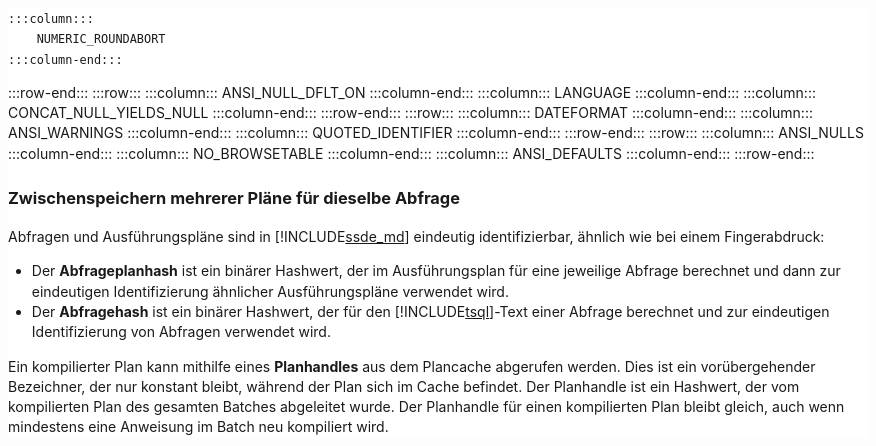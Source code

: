     :::column:::
        NUMERIC_ROUNDABORT
    :::column-end:::
:::row-end:::
:::row:::
    :::column:::
        ANSI_NULL_DFLT_ON
    :::column-end:::
    :::column:::
        LANGUAGE
    :::column-end:::
    :::column:::
        CONCAT_NULL_YIELDS_NULL
    :::column-end:::
:::row-end:::
:::row:::
    :::column:::
        DATEFORMAT
    :::column-end:::
    :::column:::
        ANSI_WARNINGS
    :::column-end:::
    :::column:::
        QUOTED_IDENTIFIER
    :::column-end:::
:::row-end:::
:::row:::
    :::column:::
        ANSI_NULLS
    :::column-end:::
    :::column:::
        NO_BROWSETABLE
    :::column-end:::
    :::column:::
        ANSI_DEFAULTS
    :::column-end:::
:::row-end:::

### <a name="caching-multiple-plans-for-the-same-query"></a>Zwischenspeichern mehrerer Pläne für dieselbe Abfrage 
Abfragen und Ausführungspläne sind in [!INCLUDE[ssde_md](../includes/ssde_md.md)] eindeutig identifizierbar, ähnlich wie bei einem Fingerabdruck:
-  Der **Abfrageplanhash** ist ein binärer Hashwert, der im Ausführungsplan für eine jeweilige Abfrage berechnet und dann zur eindeutigen Identifizierung ähnlicher Ausführungspläne verwendet wird. 
-  Der **Abfragehash** ist ein binärer Hashwert, der für den [!INCLUDE[tsql](../includes/tsql-md.md)]-Text einer Abfrage berechnet und zur eindeutigen Identifizierung von Abfragen verwendet wird. 

Ein kompilierter Plan kann mithilfe eines **Planhandles** aus dem Plancache abgerufen werden. Dies ist ein vorübergehender Bezeichner, der nur konstant bleibt, während der Plan sich im Cache befindet. Der Planhandle ist ein Hashwert, der vom kompilierten Plan des gesamten Batches abgeleitet wurde. Der Planhandle für einen kompilierten Plan bleibt gleich, auch wenn mindestens eine Anweisung im Batch neu kompiliert wird.
